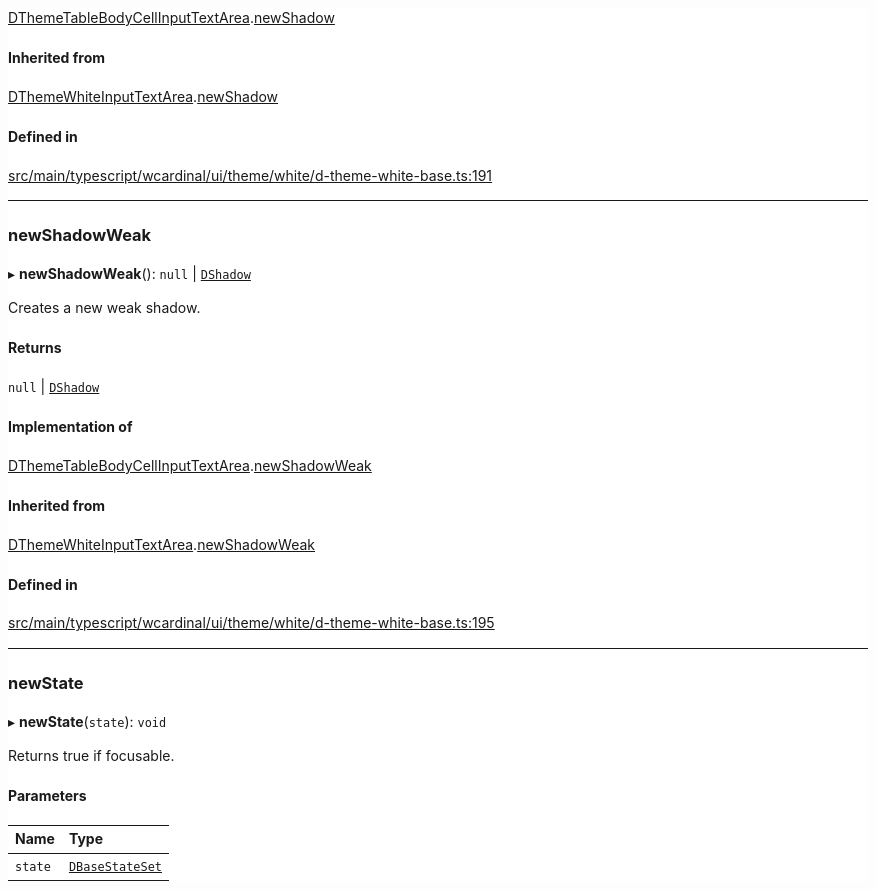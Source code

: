 [DThemeTableBodyCellInputTextArea](../interfaces/DThemeTableBodyCellInputTextArea.md).[newShadow](../interfaces/DThemeTableBodyCellInputTextArea.md#newshadow)

#### Inherited from

[DThemeWhiteInputTextArea](DThemeWhiteInputTextArea.md).[newShadow](DThemeWhiteInputTextArea.md#newshadow)

#### Defined in

[src/main/typescript/wcardinal/ui/theme/white/d-theme-white-base.ts:191](https://github.com/winter-cardinal/winter-cardinal-ui/blob/v0.442.0/src/main/typescript/wcardinal/ui/theme/white/d-theme-white-base.ts#L191)

___

### newShadowWeak

▸ **newShadowWeak**(): ``null`` \| [`DShadow`](../interfaces/DShadow.md)

Creates a new weak shadow.

#### Returns

``null`` \| [`DShadow`](../interfaces/DShadow.md)

#### Implementation of

[DThemeTableBodyCellInputTextArea](../interfaces/DThemeTableBodyCellInputTextArea.md).[newShadowWeak](../interfaces/DThemeTableBodyCellInputTextArea.md#newshadowweak)

#### Inherited from

[DThemeWhiteInputTextArea](DThemeWhiteInputTextArea.md).[newShadowWeak](DThemeWhiteInputTextArea.md#newshadowweak)

#### Defined in

[src/main/typescript/wcardinal/ui/theme/white/d-theme-white-base.ts:195](https://github.com/winter-cardinal/winter-cardinal-ui/blob/v0.442.0/src/main/typescript/wcardinal/ui/theme/white/d-theme-white-base.ts#L195)

___

### newState

▸ **newState**(`state`): `void`

Returns true if focusable.

#### Parameters

| Name | Type |
| :------ | :------ |
| `state` | [`DBaseStateSet`](../interfaces/DBaseStateSet.md) |
